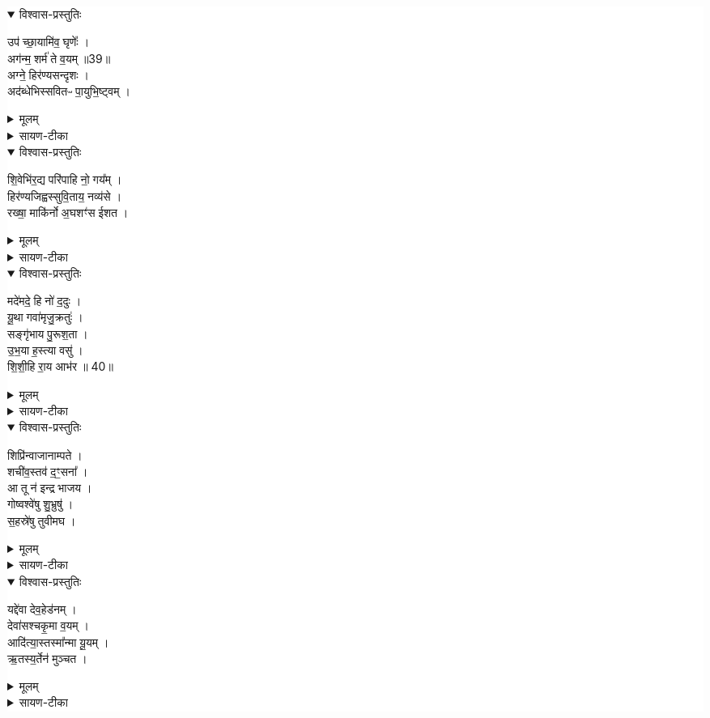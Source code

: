 <details open><summary>विश्वास-प्रस्तुतिः</summary>

उप॑ च्छा॒यामि॑व॒ घृणेः᳚ ।  
अग॑न्म॒ शर्म॑ ते व॒यम् ॥39॥  
अग्ने॒ हिर॑ण्यसन्दृशः ।  
अद॑ब्धेभिस्सवितᳶ पा॒युभि॒ष्ट्वम् ।  
</details>

<details><summary>मूलम्</summary></details>

<details><summary>सायण-टीका</summary></details>

<details open><summary>विश्वास-प्रस्तुतिः</summary>

शि॒वेभि॑र॒द्य परि॑पाहि नो॒ गय᳚म् ।  
हिर॑ण्यजिह्वस्सुवि॒ताय॒ नव्य॑से ।  
रख्षा॒ माकि॑र्नो अ॒घशꣳ॑स ईशत ।  
</details>

<details><summary>मूलम्</summary></details>

<details><summary>सायण-टीका</summary></details>

<details open><summary>विश्वास-प्रस्तुतिः</summary>

मदे॑मदे॒ हि नो॑ द॒दुः ।  
यू॒था गवा॑मृजु॒क्रतुः॑ ।  
सङ्गृ॑भाय पु॒रूश॒ता ।  
उ॒भ॒या ह॒स्त्या वसु॑ ।  
शि॒शी॒हि रा॒य आभ॑र ॥ 40॥  
</details>

<details><summary>मूलम्</summary></details>

<details><summary>सायण-टीका</summary></details>

<details open><summary>विश्वास-प्रस्तुतिः</summary>

शिप्रि॑न्वाजानाम्पते ।  
शची॑व॒स्तव॑ द॒ꣳ॒सना᳚ ।  
आ तू न॑ इन्द्र भाजय ।  
गोष्वश्वे॑षु शु॒भ्रुषु॑ ।  
स॒हस्रे॑षु तुवीमघ ।  
</details>

<details><summary>मूलम्</summary></details>

<details><summary>सायण-टीका</summary></details>

<details open><summary>विश्वास-प्रस्तुतिः</summary>

यद्दे॑वा देव॒हेड॑नम् ।  
देवा॑सश्चकृ॒मा व॒यम् ।  
आदि॑त्या॒स्तस्मा᳚न्मा यू॒यम् ।  
ऋ॒तस्य॒र्तेन॑ मुञ्चत ।  
</details>

<details><summary>मूलम्</summary></details>

<details><summary>सायण-टीका</summary></details>
